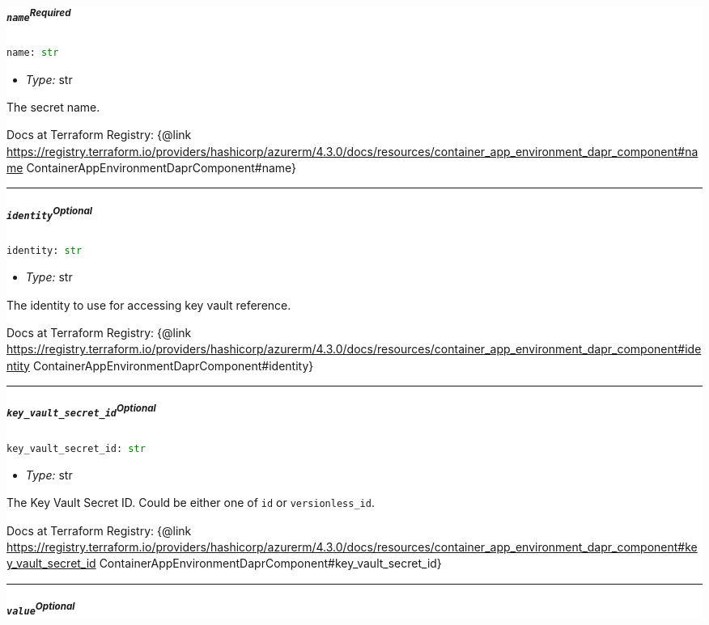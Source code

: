
##### `name`<sup>Required</sup> <a name="name" id="@cdktf/provider-azurerm.containerAppEnvironmentDaprComponent.ContainerAppEnvironmentDaprComponentSecret.property.name"></a>

```python
name: str
```

- *Type:* str

The secret name.

Docs at Terraform Registry: {@link https://registry.terraform.io/providers/hashicorp/azurerm/4.3.0/docs/resources/container_app_environment_dapr_component#name ContainerAppEnvironmentDaprComponent#name}

---

##### `identity`<sup>Optional</sup> <a name="identity" id="@cdktf/provider-azurerm.containerAppEnvironmentDaprComponent.ContainerAppEnvironmentDaprComponentSecret.property.identity"></a>

```python
identity: str
```

- *Type:* str

The identity to use for accessing key vault reference.

Docs at Terraform Registry: {@link https://registry.terraform.io/providers/hashicorp/azurerm/4.3.0/docs/resources/container_app_environment_dapr_component#identity ContainerAppEnvironmentDaprComponent#identity}

---

##### `key_vault_secret_id`<sup>Optional</sup> <a name="key_vault_secret_id" id="@cdktf/provider-azurerm.containerAppEnvironmentDaprComponent.ContainerAppEnvironmentDaprComponentSecret.property.keyVaultSecretId"></a>

```python
key_vault_secret_id: str
```

- *Type:* str

The Key Vault Secret ID. Could be either one of `id` or `versionless_id`.

Docs at Terraform Registry: {@link https://registry.terraform.io/providers/hashicorp/azurerm/4.3.0/docs/resources/container_app_environment_dapr_component#key_vault_secret_id ContainerAppEnvironmentDaprComponent#key_vault_secret_id}

---

##### `value`<sup>Optional</sup> <a name="value" id="@cdktf/provider-azurerm.containerAppEnvironmentDaprComponent.ContainerAppEnvironmentDaprComponentSecret.property.value"></a>
